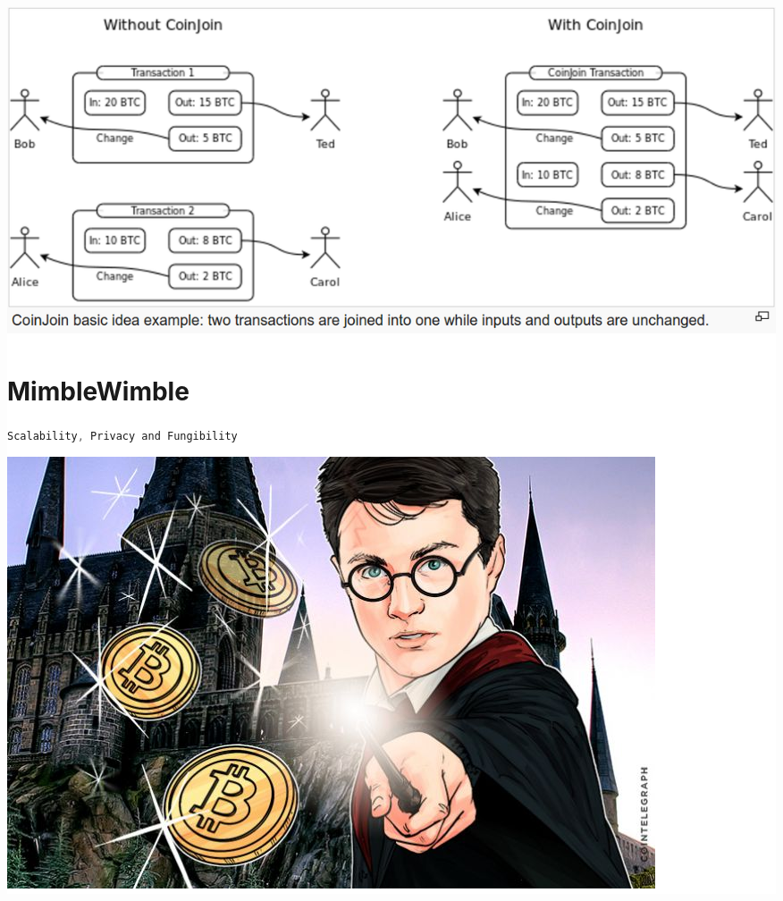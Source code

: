 ![](/assets/anonymous-transactions-coinjoin-example-of-transaction-joining-01.png)


# **MimbleWimble**

```cs
Scalability, Privacy and Fungibility
```

![](/assets/anonymous-transactions-mimblewimble-01.png)
